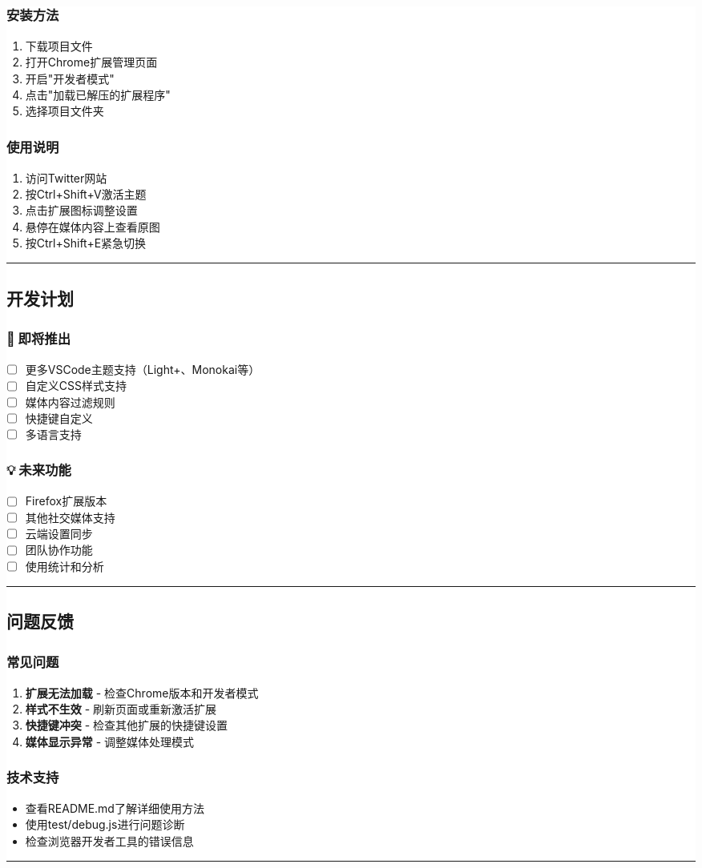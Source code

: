 ### 安装方法
1. 下载项目文件
2. 打开Chrome扩展管理页面
3. 开启"开发者模式"
4. 点击"加载已解压的扩展程序"
5. 选择项目文件夹

### 使用说明
1. 访问Twitter网站
2. 按Ctrl+Shift+V激活主题
3. 点击扩展图标调整设置
4. 悬停在媒体内容上查看原图
5. 按Ctrl+Shift+E紧急切换

---

## 开发计划

### 🚀 即将推出
- [ ] 更多VSCode主题支持（Light+、Monokai等）
- [ ] 自定义CSS样式支持
- [ ] 媒体内容过滤规则
- [ ] 快捷键自定义
- [ ] 多语言支持

### 💡 未来功能
- [ ] Firefox扩展版本
- [ ] 其他社交媒体支持
- [ ] 云端设置同步
- [ ] 团队协作功能
- [ ] 使用统计和分析

---

## 问题反馈

### 常见问题
1. **扩展无法加载** - 检查Chrome版本和开发者模式
2. **样式不生效** - 刷新页面或重新激活扩展
3. **快捷键冲突** - 检查其他扩展的快捷键设置
4. **媒体显示异常** - 调整媒体处理模式

### 技术支持
- 查看README.md了解详细使用方法
- 使用test/debug.js进行问题诊断
- 检查浏览器开发者工具的错误信息

---
